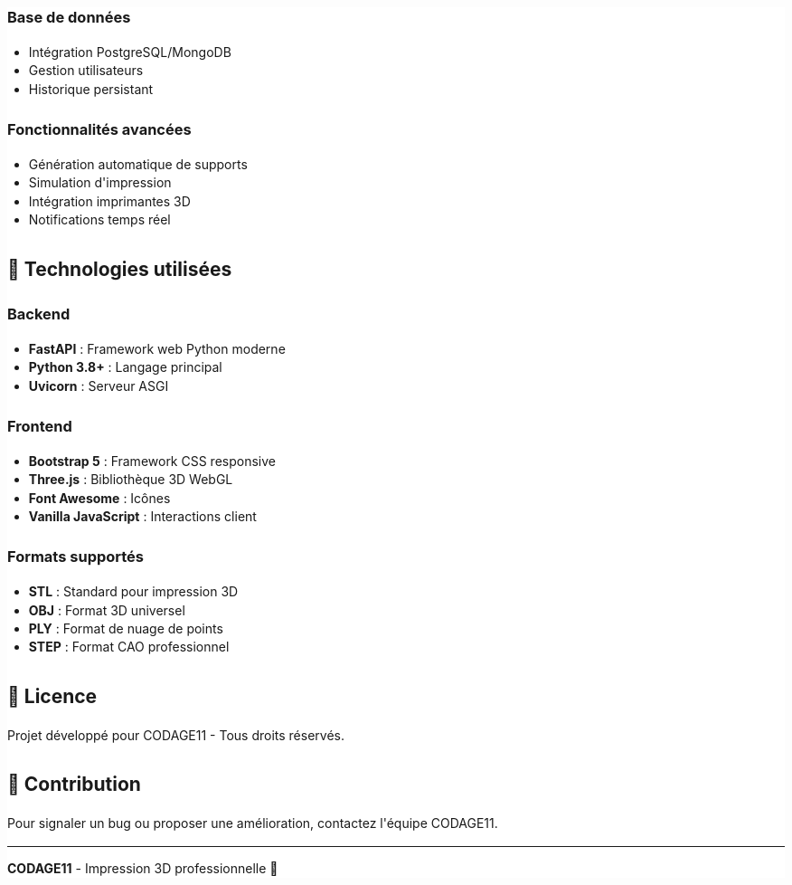 ### Base de données
- Intégration PostgreSQL/MongoDB
- Gestion utilisateurs
- Historique persistant

### Fonctionnalités avancées
- Génération automatique de supports
- Simulation d'impression
- Intégration imprimantes 3D
- Notifications temps réel

## 🎨 Technologies utilisées

### Backend
- **FastAPI** : Framework web Python moderne
- **Python 3.8+** : Langage principal
- **Uvicorn** : Serveur ASGI

### Frontend
- **Bootstrap 5** : Framework CSS responsive
- **Three.js** : Bibliothèque 3D WebGL
- **Font Awesome** : Icônes
- **Vanilla JavaScript** : Interactions client

### Formats supportés
- **STL** : Standard pour impression 3D
- **OBJ** : Format 3D universel
- **PLY** : Format de nuage de points
- **STEP** : Format CAO professionnel

## 📝 Licence

Projet développé pour CODAGE11 - Tous droits réservés.

## 🤝 Contribution

Pour signaler un bug ou proposer une amélioration, contactez l'équipe CODAGE11.

---

**CODAGE11** - Impression 3D professionnelle 🚀